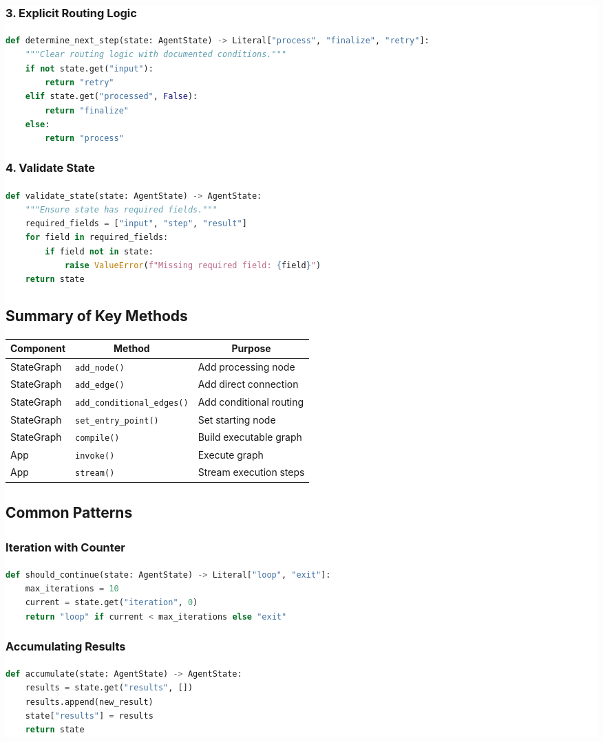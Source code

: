 ### 3. Explicit Routing Logic
```python
def determine_next_step(state: AgentState) -> Literal["process", "finalize", "retry"]:
    """Clear routing logic with documented conditions."""
    if not state.get("input"):
        return "retry"
    elif state.get("processed", False):
        return "finalize"
    else:
        return "process"
```

### 4. Validate State
```python
def validate_state(state: AgentState) -> AgentState:
    """Ensure state has required fields."""
    required_fields = ["input", "step", "result"]
    for field in required_fields:
        if field not in state:
            raise ValueError(f"Missing required field: {field}")
    return state
```

## Summary of Key Methods

| Component | Method | Purpose |
|-----------|--------|---------|
| StateGraph | `add_node()` | Add processing node |
| StateGraph | `add_edge()` | Add direct connection |
| StateGraph | `add_conditional_edges()` | Add conditional routing |
| StateGraph | `set_entry_point()` | Set starting node |
| StateGraph | `compile()` | Build executable graph |
| App | `invoke()` | Execute graph |
| App | `stream()` | Stream execution steps |

## Common Patterns

### Iteration with Counter
```python
def should_continue(state: AgentState) -> Literal["loop", "exit"]:
    max_iterations = 10
    current = state.get("iteration", 0)
    return "loop" if current < max_iterations else "exit"
```

### Accumulating Results
```python
def accumulate(state: AgentState) -> AgentState:
    results = state.get("results", [])
    results.append(new_result)
    state["results"] = results
    return state
```
